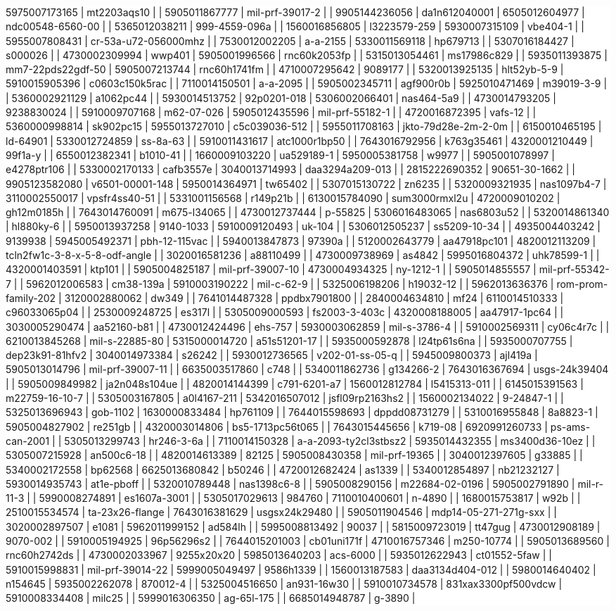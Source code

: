 5975007173165 | mt2203aqs10 |  | 5905011867777 | mil-prf-39017-2 |  | 9905144236056 | da1n612040001 | 
6505012604977 | ndc00548-6560-00 |  | 5365012038211 | 999-4559-096a |  | 1560016856805 | l3223579-259 | 
5930007315109 | vbe404-1 |  | 5955007808431 | cr-53a-u72-056000mhz |  | 7530012002205 | a-a-2155 | 
5330011569118 | hp679713 |  | 5307016184427 | s000026 |  | 4730002309994 | wwp401 | 
5905001996566 | rnc60k2053fp |  | 5315013054461 | ms17986c829 |  | 5935011393875 | mm7-22pds22gdf-50 | 
5905007213744 | rnc60h1741fm |  | 4710007295642 | 9089177 |  | 5320013925135 | hlt52yb-5-9 | 
5910015905396 | c0603c150k5rac |  | 7110014150501 | a-a-2095 |  | 5905002345711 | agf900r0b | 
5925010471469 | m39019-3-9 |  | 5360002921129 | a1062pc44 |  | 5930014513752 | 92p0201-018 | 
5306002066401 | nas464-5a9 |  | 4730014793205 | 9238830024 |  | 5910009707168 | m62-07-026 | 
5905012435596 | mil-prf-55182-1 |  | 4720016872395 | vafs-12 |  | 5360000998814 | sk902pc15 | 
5955013727010 | c5c039036-512 |  | 5955011708163 | jkto-79d28e-2m-2-0m |  | 6150010465195 | ld-64901 | 
5330012724859 | ss-8a-63 |  | 5910011431617 | atc1000r1bp50 |  | 7643016792956 | k763g35461 | 
4320001210449 | 99f1a-y |  | 6550012382341 | b1010-41 |  | 1660009103220 | ua529189-1 | 
5950005381758 | w9977 |  | 5905001078997 | e4278ptr106 |  | 5330002170133 | cafb3557e | 
3040013714993 | daa3294a209-013 |  | 2815222690352 | 90651-30-1662 |  | 9905123582080 | v6501-00001-148 | 
5950014364971 | tw65402 |  | 5307015130722 | zn6235 |  | 5320009321935 | nas1097b4-7 | 
3110002550017 | vpsfr4ss40-51 |  | 5331001156568 | r149p21b |  | 6130015784090 | sum3000rmxl2u | 
4720009010202 | gh12m0185h |  | 7643014760091 | m675-l34065 |  | 4730012737444 | p-55825 | 
5306016483065 | nas6803u52 |  | 5320014861340 | hl880ky-6 |  | 5950013937258 | 9140-1033 | 
5910009120493 | uk-104 |  | 5306012505237 | ss5209-10-34 |  | 4935004403242 | 9139938 | 
5945005492371 | pbh-12-115vac |  | 5940013847873 | 97390a |  | 5120002643779 | aa47918pc101 | 
4820012113209 | tcln2fw1c-3-8-x-5-8-odf-angle |  | 3020016581236 | a88110499 |  | 4730009738969 | as4842 | 
5995016804372 | uhk78599-1 |  | 4320001403591 | ktp101 |  | 5905004825187 | mil-prf-39007-10 | 
4730004934325 | ny-1212-1 |  | 5905014855557 | mil-prf-55342-7 |  | 5962012006583 | cm38-139a | 
5910003190222 | mil-c-62-9 |  | 5325006198206 | h19032-12 |  | 5962013636376 | rom-prom-family-202 | 
3120002880062 | dw349 |  | 7641014487328 | ppdbx7901800 |  | 2840004634810 | mf24 | 
6110014510333 | c96033065p04 |  | 2530009248725 | es317l |  | 5305009000593 | fs2003-3-403c | 
4320008188005 | aa47917-1pc64 |  | 3030005290474 | aa52160-b81 |  | 4730012424496 | ehs-757 | 
5930003062859 | mil-s-3786-4 |  | 5910002569311 | cy06c4r7c |  | 6210013845268 | mil-s-22885-80 | 
5315000014720 | a51s51201-17 |  | 5935000592878 | l24tp61s6na |  | 5935000707755 | dep23k91-81hfv2 | 
3040014973384 | s26242 |  | 5930012736565 | v202-01-ss-05-q |  | 5945009800373 | ajl419a | 
5905013014796 | mil-prf-39007-11 |  | 6635003517860 | c748 |  | 5340011862736 | g134266-2 | 
7643016367694 | usgs-24k39404 |  | 5905009849982 | ja2n048s104ue |  | 4820014144399 | c791-6201-a7 | 
1560012812784 | l5415313-011 |  | 6145015391563 | m22759-16-10-7 |  | 5305003167805 | a0l4167-211 | 
5342016507012 | jsfl09rp2163hs2 |  | 1560002134022 | 9-24847-1 |  | 5325013696943 | gob-1102 | 
1630000833484 | hp761109 |  | 7644015598693 | dppdd08731279 |  | 5310016955848 | 8a8823-1 | 
5905004827902 | re251gb |  | 4320003014806 | bs5-1713pc56t065 |  | 7643015445656 | k719-08 | 
6920991260733 | ps-ams-can-2001 |  | 5305013299743 | hr246-3-6a |  | 7110014150328 | a-a-2093-ty2cl3stbsz2 | 
5935014432355 | ms3400d36-10ez |  | 5305007215928 | an500c6-18 |  | 4820014613389 | 82125 | 
5905008430358 | mil-prf-19365 |  | 3040012397605 | g33885 |  | 5340002172558 | bp62568 | 
6625013680842 | b50246 |  | 4720012682424 | as1339 |  | 5340012854897 | nb21232127 | 
5930014935743 | at1e-pboff |  | 5320010789448 | nas1398c6-8 |  | 5905008290156 | m22684-02-0196 | 
5905002791890 | mil-r-11-3 |  | 5990008274891 | es1607a-3001 |  | 5305017029613 | 984760 | 
7110010400601 | n-4890 |  | 1680015753817 | w92b |  | 2510015534574 | ta-23x26-flange | 
7643016381629 | usgsx24k29480 |  | 5905011904546 | mdp14-05-271-271g-sxx |  | 3020002897507 | e1081 | 
5962011999152 | ad584lh |  | 5995008813492 | 90037 |  | 5815009723019 | tt47gug | 
4730012908189 | 9070-002 |  | 5910005194925 | 96p56296s2 |  | 7644015201003 | cb01uni171f | 
4710016757346 | m250-10774 |  | 5905013689560 | rnc60h2742ds |  | 4730002033967 | 9255x20x20 | 
5985013640203 | acs-6000 |  | 5935012622943 | ct01552-5faw |  | 5910015998831 | mil-prf-39014-22 | 
5999005049497 | 9586h1339 |  | 1560013187583 | daa3134d404-012 |  | 5980014640402 | n154645 | 
5935002262078 | 870012-4 |  | 5325004516650 | an931-16w30 |  | 5910010734578 | 831xax3300pf500vdcw | 
5910008334408 | milc25 |  | 5999016306350 | ag-65l-175 |  | 6685014948787 | g-3890 | 